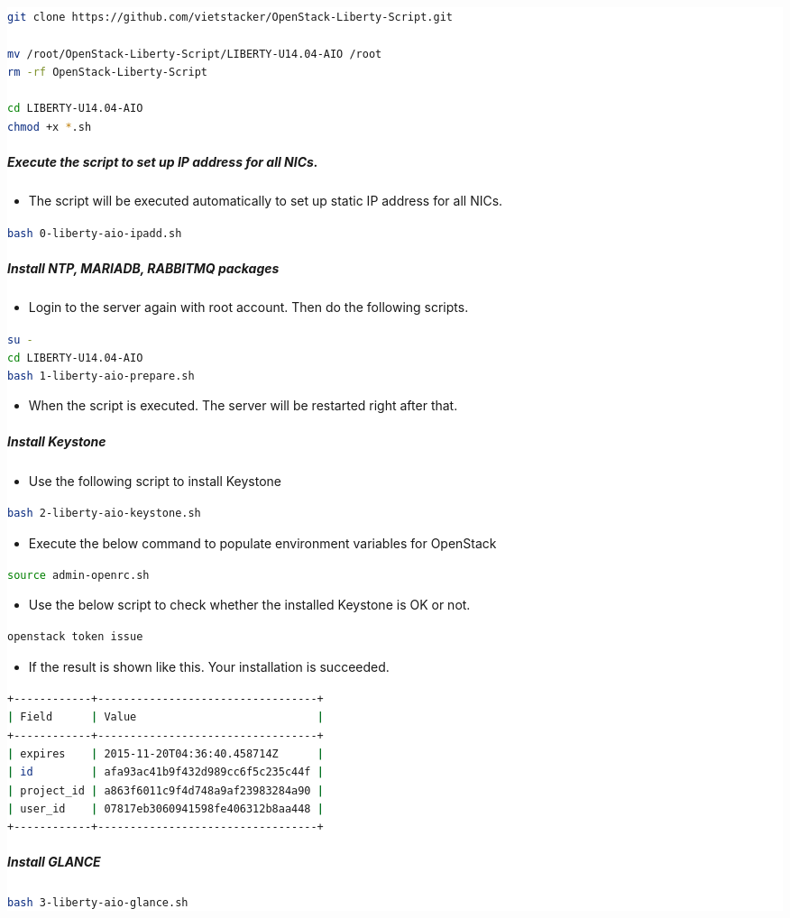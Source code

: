 ```sh
git clone https://github.com/vietstacker/OpenStack-Liberty-Script.git

mv /root/OpenStack-Liberty-Script/LIBERTY-U14.04-AIO /root
rm -rf OpenStack-Liberty-Script

cd LIBERTY-U14.04-AIO 
chmod +x *.sh
```

##### Execute the script to set up IP address for all NICs.
- The script will be executed automatically to set up static IP address for all NICs.
```sh
bash 0-liberty-aio-ipadd.sh
```

##### Install NTP, MARIADB, RABBITMQ packages
- Login to the server again with root account. Then do the following scripts.
```sh
su -
cd LIBERTY-U14.04-AIO 
bash 1-liberty-aio-prepare.sh
```
- When the script is executed. The server will be restarted right after that.

##### Install Keystone
- Use the following script to install Keystone
```sh
bash 2-liberty-aio-keystone.sh
```

- Execute the below command to populate environment variables for OpenStack
```sh
source admin-openrc.sh
```

- Use the below script to check whether the installed Keystone is OK or not. 
```sh
openstack token issue
```

- If the result is shown like this. Your installation is succeeded. 
```sh
+------------+----------------------------------+
| Field      | Value                            |
+------------+----------------------------------+
| expires    | 2015-11-20T04:36:40.458714Z      |
| id         | afa93ac41b9f432d989cc6f5c235c44f |
| project_id | a863f6011c9f4d748a9af23983284a90 |
| user_id    | 07817eb3060941598fe406312b8aa448 |
+------------+----------------------------------+
```

##### Install GLANCE
```sh
bash 3-liberty-aio-glance.sh
```
